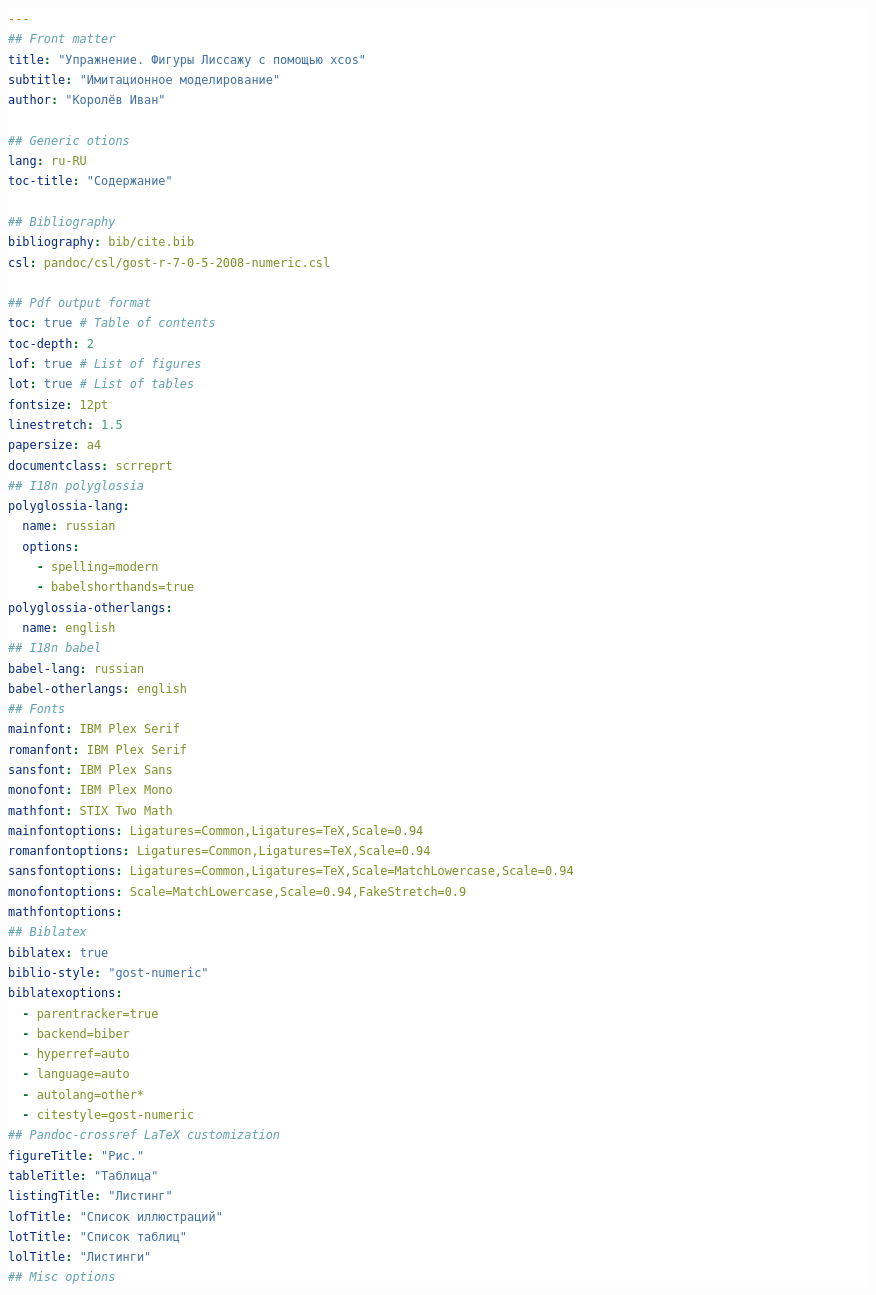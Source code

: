 ```yaml
---
## Front matter
title: "Упражнение. Фигуры Лиссажу с помощью xcos"
subtitle: "Имитационное моделирование"
author: "Королёв Иван"

## Generic otions
lang: ru-RU
toc-title: "Содержание"

## Bibliography
bibliography: bib/cite.bib
csl: pandoc/csl/gost-r-7-0-5-2008-numeric.csl

## Pdf output format
toc: true # Table of contents
toc-depth: 2
lof: true # List of figures
lot: true # List of tables
fontsize: 12pt
linestretch: 1.5
papersize: a4
documentclass: scrreprt
## I18n polyglossia
polyglossia-lang:
  name: russian
  options:
	- spelling=modern
	- babelshorthands=true
polyglossia-otherlangs:
  name: english
## I18n babel
babel-lang: russian
babel-otherlangs: english
## Fonts
mainfont: IBM Plex Serif
romanfont: IBM Plex Serif
sansfont: IBM Plex Sans
monofont: IBM Plex Mono
mathfont: STIX Two Math
mainfontoptions: Ligatures=Common,Ligatures=TeX,Scale=0.94
romanfontoptions: Ligatures=Common,Ligatures=TeX,Scale=0.94
sansfontoptions: Ligatures=Common,Ligatures=TeX,Scale=MatchLowercase,Scale=0.94
monofontoptions: Scale=MatchLowercase,Scale=0.94,FakeStretch=0.9
mathfontoptions:
## Biblatex
biblatex: true
biblio-style: "gost-numeric"
biblatexoptions:
  - parentracker=true
  - backend=biber
  - hyperref=auto
  - language=auto
  - autolang=other*
  - citestyle=gost-numeric
## Pandoc-crossref LaTeX customization
figureTitle: "Рис."
tableTitle: "Таблица"
listingTitle: "Листинг"
lofTitle: "Список иллюстраций"
lotTitle: "Список таблиц"
lolTitle: "Листинги"
## Misc options
```